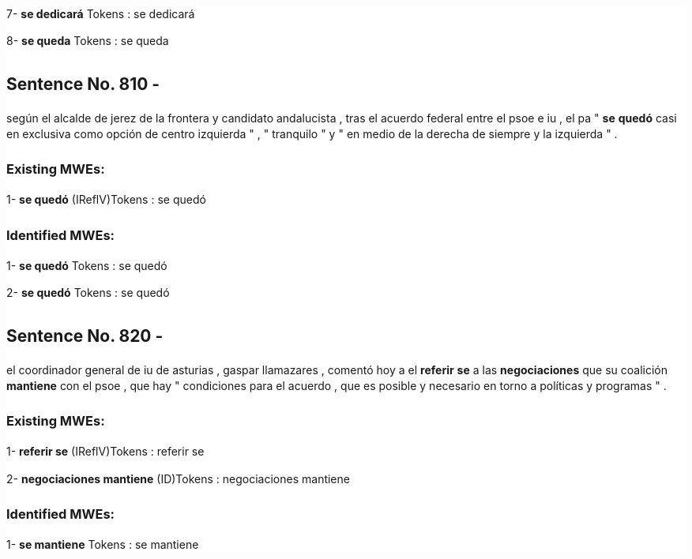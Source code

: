 
7- **se dedicará** Tokens : 
se
dedicará


8- **se queda** Tokens : 
se
queda



## Sentence No. 810 - 
según el alcalde de jerez de la frontera y candidato andalucista , tras el acuerdo federal entre el psoe e iu , el pa " **se** **quedó** casi en exclusiva como opción de centro izquierda " , " tranquilo " y " en medio de la derecha de siempre y la izquierda " . 
### Existing MWEs: 
1- **se quedó** (IReflV)Tokens : 
se
quedó


### Identified MWEs: 
1- **se quedó** Tokens : 
se
quedó


2- **se quedó** Tokens : 
se
quedó



## Sentence No. 820 - 
el coordinador general de iu de asturias , gaspar llamazares , comentó hoy a el **referir** **se** a las **negociaciones** que su coalición **mantiene** con el psoe , que hay " condiciones para el acuerdo , que es posible y necesario en torno a políticas y programas " . 
### Existing MWEs: 
1- **referir se** (IReflV)Tokens : 
referir
se


2- **negociaciones mantiene** (ID)Tokens : 
negociaciones
mantiene


### Identified MWEs: 
1- **se mantiene** Tokens : 
se
mantiene
